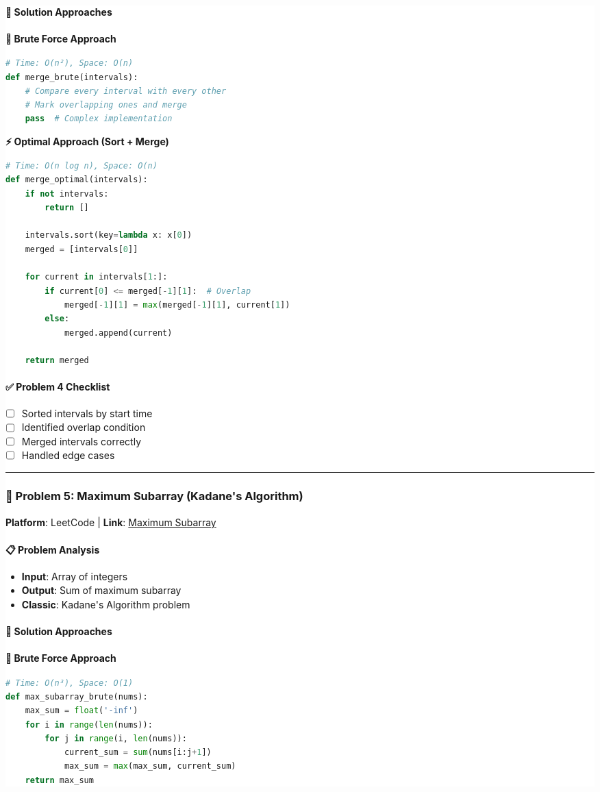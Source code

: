 #### 🧠 **Solution Approaches**

**🐌 Brute Force Approach**
```python
# Time: O(n²), Space: O(n)
def merge_brute(intervals):
    # Compare every interval with every other
    # Mark overlapping ones and merge
    pass  # Complex implementation
```

**⚡ Optimal Approach (Sort + Merge)**
```python
# Time: O(n log n), Space: O(n)
def merge_optimal(intervals):
    if not intervals:
        return []
    
    intervals.sort(key=lambda x: x[0])
    merged = [intervals[0]]
    
    for current in intervals[1:]:
        if current[0] <= merged[-1][1]:  # Overlap
            merged[-1][1] = max(merged[-1][1], current[1])
        else:
            merged.append(current)
    
    return merged
```

#### ✅ **Problem 4 Checklist**
- [ ] Sorted intervals by start time
- [ ] Identified overlap condition
- [ ] Merged intervals correctly
- [ ] Handled edge cases

---

### **🎯 Problem 5: Maximum Subarray (Kadane's Algorithm)**
**Platform**: LeetCode | **Link**: [Maximum Subarray](https://leetcode.com/problems/maximum-subarray/)

#### 📋 **Problem Analysis**
- **Input**: Array of integers
- **Output**: Sum of maximum subarray
- **Classic**: Kadane's Algorithm problem

#### 🧠 **Solution Approaches**

**🐌 Brute Force Approach**
```python
# Time: O(n³), Space: O(1)
def max_subarray_brute(nums):
    max_sum = float('-inf')
    for i in range(len(nums)):
        for j in range(i, len(nums)):
            current_sum = sum(nums[i:j+1])
            max_sum = max(max_sum, current_sum)
    return max_sum
```
